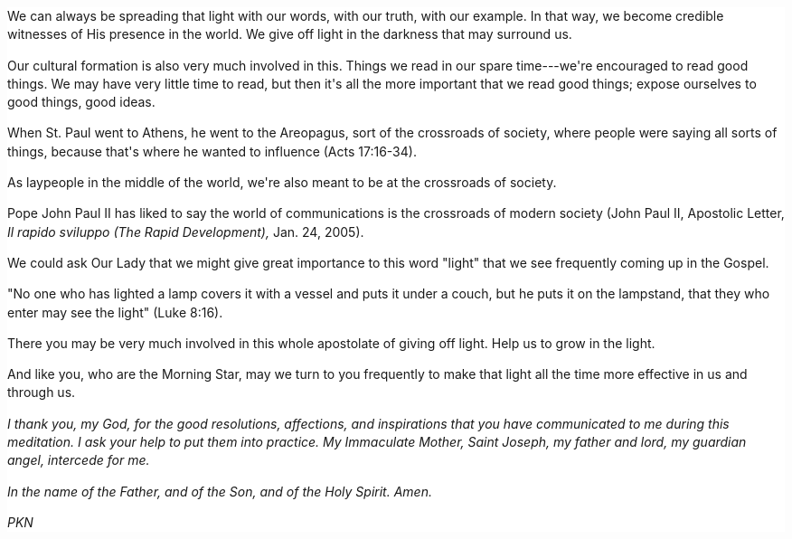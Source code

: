 We can always be spreading that light with our words, with our truth, with our example. In that way, we become credible witnesses of His presence in the world. We give off light in the darkness that may surround us.

Our cultural formation is also very much involved in this. Things we read in our spare time---we're encouraged to read good things. We may have very little time to read, but then it's all the more important that we read good things; expose ourselves to good things, good ideas.

When St. Paul went to Athens, he went to the Areopagus, sort of the crossroads of society, where people were saying all sorts of things, because that's where he wanted to influence (Acts 17:16-34).

As laypeople in the middle of the world, we're also meant to be at the crossroads of society.

Pope John Paul II has liked to say the world of communications is the crossroads of modern society (John Paul II, Apostolic Letter, *Il rapido sviluppo (The Rapid Development),* Jan. 24, 2005).

We could ask Our Lady that we might give great importance to this word "light" that we see frequently coming up in the Gospel.

"No one who has lighted a lamp covers it with a vessel and puts it under a couch, but he puts it on the lampstand, that they who enter may see the light" (Luke 8:16).

There you may be very much involved in this whole apostolate of giving off light. Help us to grow in the light.

And like you, who are the Morning Star, may we turn to you frequently to make that light all the time more effective in us and through us.

*I thank you, my God, for the good resolutions, affections, and inspirations that you have communicated to me during this meditation. I ask your help to put them into practice. My Immaculate Mother, Saint Joseph, my father and lord, my guardian angel, intercede for me.*

*In the name of the Father, and of the Son, and of the Holy Spirit. Amen.*

*PKN*
